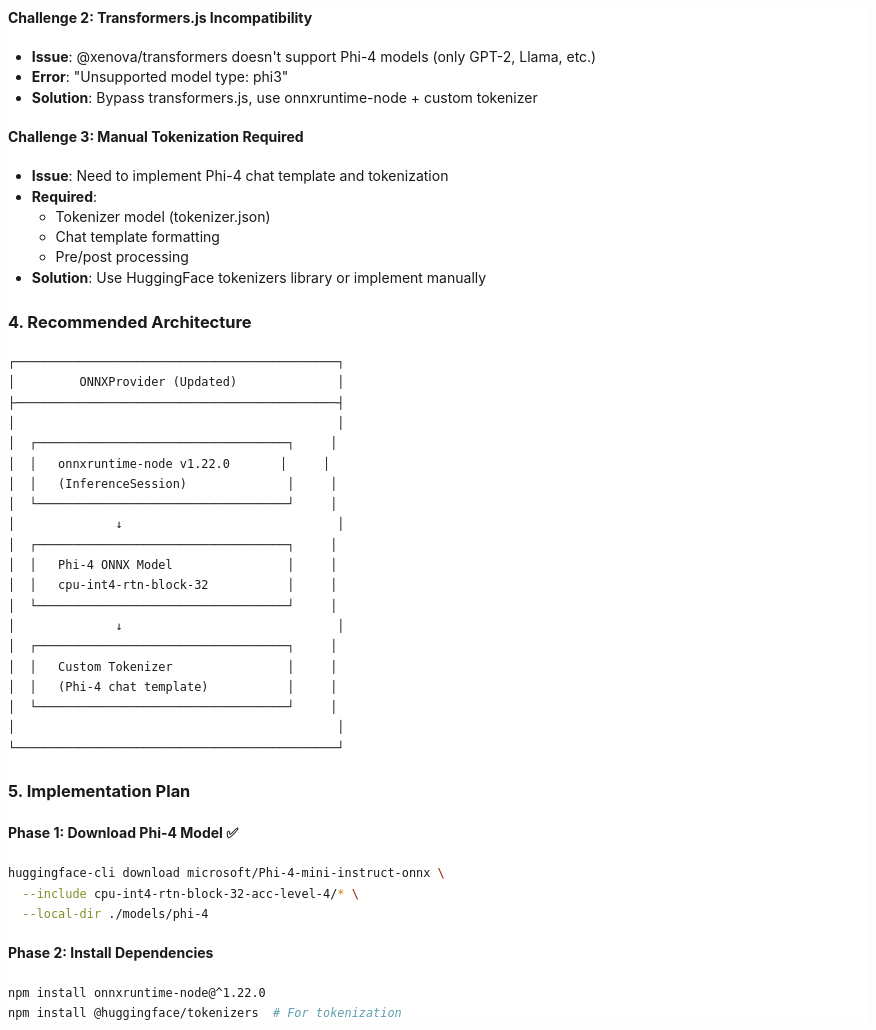 #### Challenge 2: Transformers.js Incompatibility
- **Issue**: @xenova/transformers doesn't support Phi-4 models (only GPT-2, Llama, etc.)
- **Error**: "Unsupported model type: phi3"
- **Solution**: Bypass transformers.js, use onnxruntime-node + custom tokenizer

#### Challenge 3: Manual Tokenization Required
- **Issue**: Need to implement Phi-4 chat template and tokenization
- **Required**:
  - Tokenizer model (tokenizer.json)
  - Chat template formatting
  - Pre/post processing
- **Solution**: Use HuggingFace tokenizers library or implement manually

### 4. Recommended Architecture

```
┌─────────────────────────────────────────────┐
│         ONNXProvider (Updated)              │
├─────────────────────────────────────────────┤
│                                             │
│  ┌───────────────────────────────────┐     │
│  │   onnxruntime-node v1.22.0       │     │
│  │   (InferenceSession)              │     │
│  └───────────────────────────────────┘     │
│              ↓                              │
│  ┌───────────────────────────────────┐     │
│  │   Phi-4 ONNX Model                │     │
│  │   cpu-int4-rtn-block-32           │     │
│  └───────────────────────────────────┘     │
│              ↓                              │
│  ┌───────────────────────────────────┐     │
│  │   Custom Tokenizer                │     │
│  │   (Phi-4 chat template)           │     │
│  └───────────────────────────────────┘     │
│                                             │
└─────────────────────────────────────────────┘
```

### 5. Implementation Plan

#### Phase 1: Download Phi-4 Model ✅
```bash
huggingface-cli download microsoft/Phi-4-mini-instruct-onnx \
  --include cpu-int4-rtn-block-32-acc-level-4/* \
  --local-dir ./models/phi-4
```

#### Phase 2: Install Dependencies
```bash
npm install onnxruntime-node@^1.22.0
npm install @huggingface/tokenizers  # For tokenization
```
